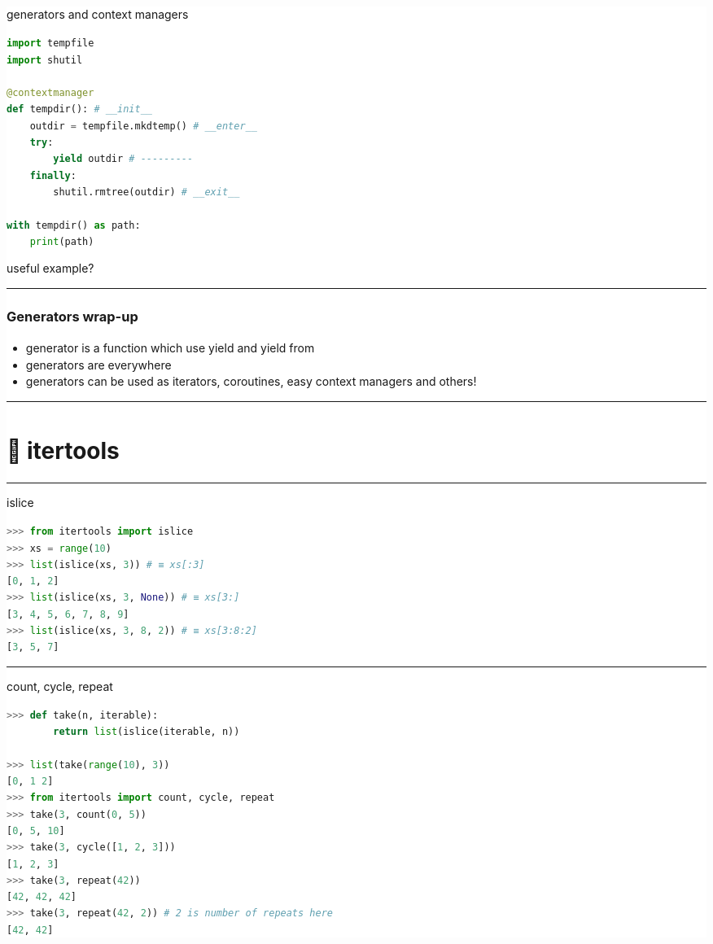 
generators and context managers

```python
import tempfile
import shutil

@contextmanager
def tempdir(): # __init__
    outdir = tempfile.mkdtemp() # __enter__
    try:
        yield outdir # ---------
    finally:
        shutil.rmtree(outdir) # __exit__

with tempdir() as path:
    print(path)
```

useful example?

---

### Generators wrap-up

- generator is a function which use yield and yield from
- generators are everywhere
- generators can be used as iterators, coroutines, easy context managers and others!

---

# 🔨 itertools

---

islice

```python
>>> from itertools import islice
>>> xs = range(10)
>>> list(islice(xs, 3)) # ≡ xs[:3]
[0, 1, 2]
>>> list(islice(xs, 3, None)) # ≡ xs[3:]
[3, 4, 5, 6, 7, 8, 9]
>>> list(islice(xs, 3, 8, 2)) # ≡ xs[3:8:2]
[3, 5, 7]
```

---

count, cycle, repeat

```python
>>> def take(n, iterable):
        return list(islice(iterable, n))
   
>>> list(take(range(10), 3))
[0, 1 2]
>>> from itertools import count, cycle, repeat
>>> take(3, count(0, 5))
[0, 5, 10]
>>> take(3, cycle([1, 2, 3]))
[1, 2, 3]
>>> take(3, repeat(42))
[42, 42, 42]
>>> take(3, repeat(42, 2)) # 2 is number of repeats here
[42, 42]
```